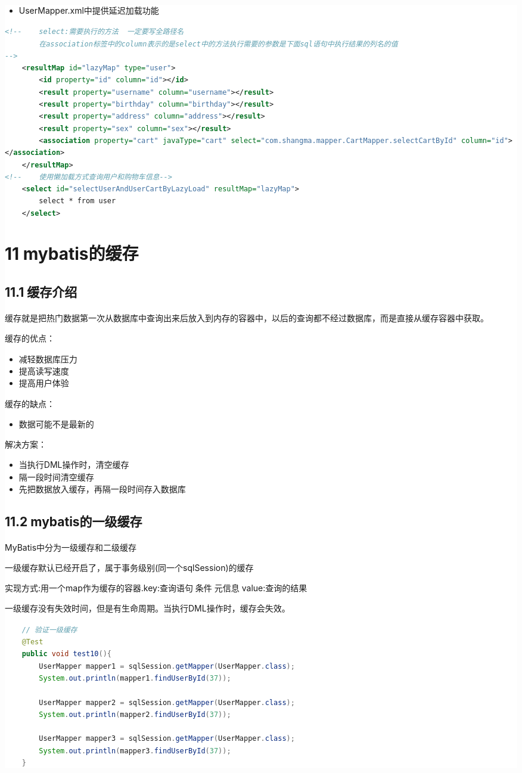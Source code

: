 - UserMapper.xml中提供延迟加载功能

```xml
<!--    select:需要执行的方法  一定要写全路径名
        在association标签中的column表示的是select中的方法执行需要的参数是下面sql语句中执行结果的列名的值
-->
    <resultMap id="lazyMap" type="user">
        <id property="id" column="id"></id>
        <result property="username" column="username"></result>
        <result property="birthday" column="birthday"></result>
        <result property="address" column="address"></result>
        <result property="sex" column="sex"></result>
        <association property="cart" javaType="cart" select="com.shangma.mapper.CartMapper.selectCartById" column="id"></association>
    </resultMap>
<!--    使用懒加载方式查询用户和购物车信息-->
    <select id="selectUserAndUserCartByLazyLoad" resultMap="lazyMap">
        select * from user
    </select>
```

# 11 mybatis的缓存

## 11.1 缓存介绍

缓存就是把热门数据第一次从数据库中查询出来后放入到内存的容器中，以后的查询都不经过数据库，而是直接从缓存容器中获取。

缓存的优点：

- 减轻数据库压力
- 提高读写速度
- 提高用户体验

缓存的缺点：

- 数据可能不是最新的

解决方案：

- 当执行DML操作时，清空缓存
- 隔一段时间清空缓存
- 先把数据放入缓存，再隔一段时间存入数据库



## 11.2 mybatis的一级缓存

MyBatis中分为一级缓存和二级缓存

一级缓存默认已经开启了，属于事务级别(同一个sqlSession)的缓存

实现方式:用一个map作为缓存的容器.key:查询语句  条件  元信息  value:查询的结果

一级缓存没有失效时间，但是有生命周期。当执行DML操作时，缓存会失效。

```java
    // 验证一级缓存
    @Test
    public void test10(){
        UserMapper mapper1 = sqlSession.getMapper(UserMapper.class);
        System.out.println(mapper1.findUserById(37));

        UserMapper mapper2 = sqlSession.getMapper(UserMapper.class);
        System.out.println(mapper2.findUserById(37));

        UserMapper mapper3 = sqlSession.getMapper(UserMapper.class);
        System.out.println(mapper3.findUserById(37));
    }
```